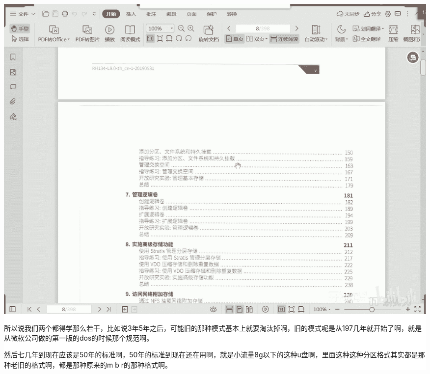 ![](img/94e31a9f56af51c50ffa429653d4c5c4_6.png)

所以说我们两个都得学那么若干，比如说3年5年之后，可能旧的那种模式基本上就要淘汰掉啊，旧的模式呢是从197几年就开始了啊，就是从微软公司做的第一版的dos的时候那个规范啊。

然后七几年到现在应该是50年的标准啊，50年的标准到现在还在用啊，就是小流量8g以下的这种u盘啊，里面这种这种分区格式其实都是那种老旧的格式啊，都是那种原来的m b r的那种格式啊。



